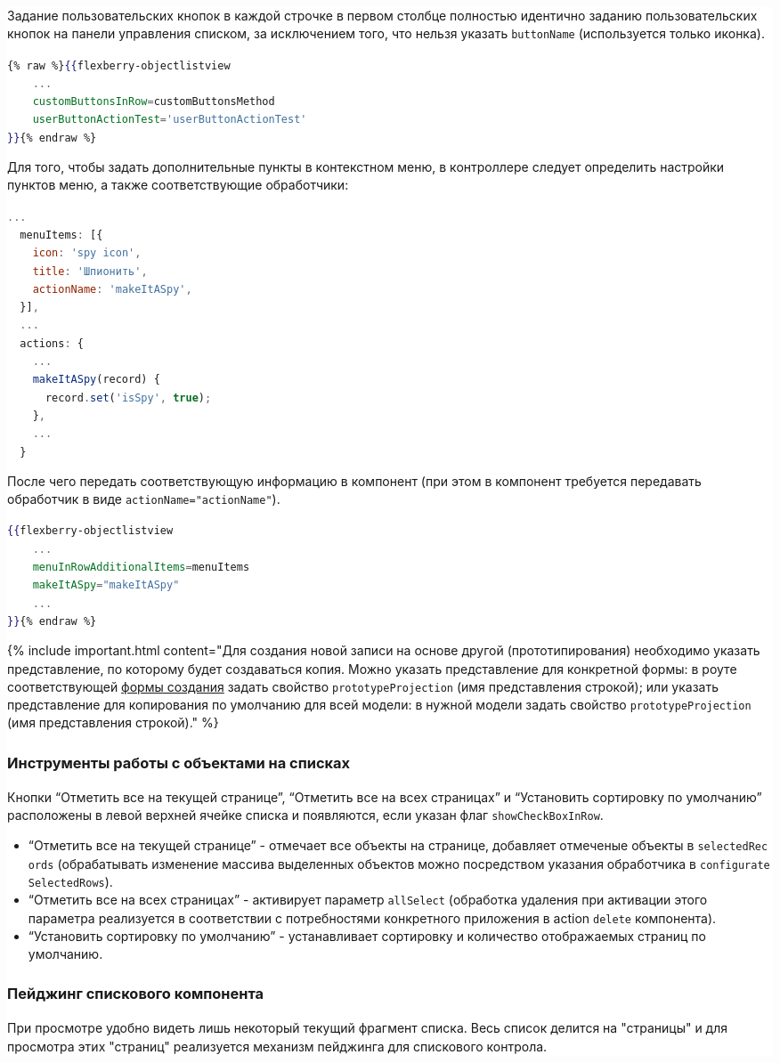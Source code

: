 Задание пользовательских кнопок в каждой строчке в первом столбце полностью идентично заданию пользовательских кнопок на панели управления списком, за исключением того, что нельзя указать `buttonName` (используется только иконка).
```hbs
{% raw %}{{flexberry-objectlistview
    ...
    customButtonsInRow=customButtonsMethod
    userButtonActionTest='userButtonActionTest'
}}{% endraw %}
```

Для того, чтобы задать дополнительные пункты в контекстном меню, в контроллере следует определить настройки пунктов меню, а также соответствующие обработчики:
```js
...
  menuItems: [{
    icon: 'spy icon',
    title: 'Шпионить',
    actionName: 'makeItASpy',
  }],
  ...
  actions: {
    ...
    makeItASpy(record) {
      record.set('isSpy', true);
    },
    ...
  }
```

После чего передать соответствующую информацию в компонент (при этом в компонент требуется передавать обработчик в виде `actionName="actionName"`).

```hbs {% raw %}
{{flexberry-objectlistview
    ...
    menuInRowAdditionalItems=menuItems
    makeItASpy="makeItASpy"
    ...
}}{% endraw %}
```

{% include important.html content="Для создания новой записи на основе другой (прототипирования) необходимо указать представление, по которому будет создаваться копия. Можно указать представление для конкретной формы: в роуте соответствующей [формы создания](efd3_editform.html) задать свойство `prototypeProjection` (имя представления строкой); или указать представление для копирования по умолчанию для всей модели: в нужной модели задать свойство `prototypeProjection` (имя представления строкой)." %}

### Инструменты работы с объектами на списках

Кнопки “Отметить все на текущей странице”, “Отметить все на всех страницах” и “Установить сортировку по умолчанию” расположены в левой верхней ячейке списка и появляются, если указан флаг `showCheckBoxInRow`.

* “Отметить все на текущей странице” - отмечает все объекты на странице, добавляет отмеченые объекты в `selectedRecords` (обрабатывать изменение массива выделенных объектов можно посредством указания обработчика в `configurateSelectedRows`).
* “Отметить все на всех страницах” - активирует параметр `allSelect` (обработка удаления при активации этого параметра реализуется в соответствии с потребностями конкретного приложения в action `delete` компонента).
* “Установить сортировку по умолчанию” - устанавливает сортировку и количество отображаемых страниц по умолчанию.

### Пейджинг спискового компонента
При просмотре удобно видеть лишь некоторый текущий фрагмент списка. Весь список делится на "страницы" и для просмотра этих "страниц" реализуется механизм пейджинга для спискового контрола.